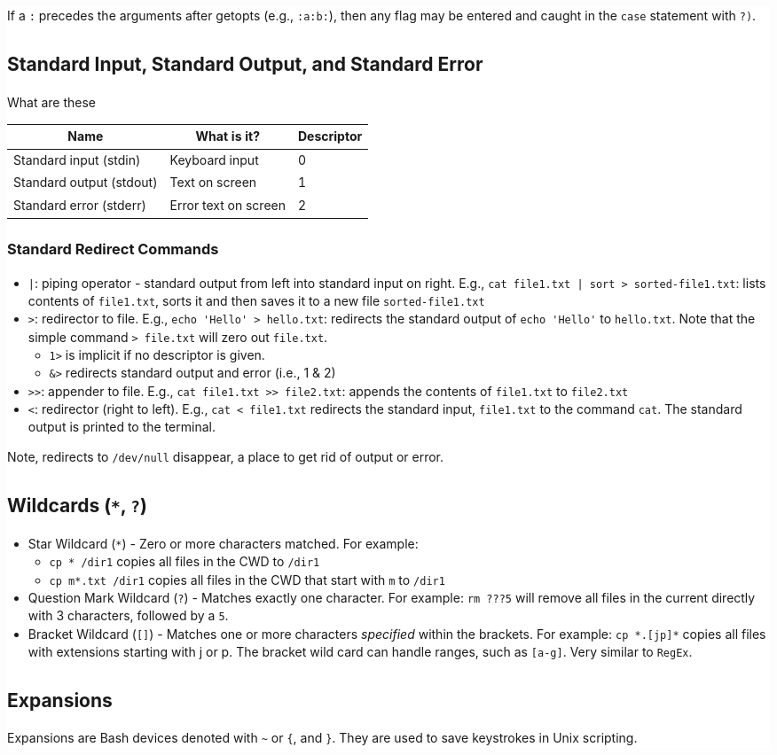 If a `:` precedes the arguments after getopts (e.g., `:a:b:`), then any
flag may be entered and caught in the `case` statement with `?)`.

## Standard Input, Standard Output, and Standard Error

What are these

| Name                     | What is it?          | Descriptor |
|--------------------------|----------------------|------------|
| Standard input (stdin)   | Keyboard input       | 0          |
| Standard output (stdout) | Text on screen       | 1          |
| Standard error (stderr)  | Error text on screen | 2          |

### Standard Redirect Commands

- `|`: piping operator - standard output from left into standard input
  on right. E.g., `cat file1.txt | sort > sorted-file1.txt`: lists
  contents of `file1.txt`, sorts it and then saves it to a new file
  `sorted-file1.txt`
- `>`: redirector to file. E.g., `echo 'Hello' > hello.txt`: redirects
  the standard output of `echo 'Hello'` to `hello.txt`. Note that the
  simple command `> file.txt` will zero out `file.txt`.
  - `1>` is implicit if no descriptor is given.
  - `&>` redirects standard output and error (i.e., 1 & 2)
- `>>`: appender to file. E.g., `cat file1.txt >> file2.txt`: appends
  the contents of `file1.txt` to `file2.txt`
- `<`: redirector (right to left). E.g., `cat < file1.txt` redirects the
  standard input, `file1.txt` to the command `cat`. The standard output
  is printed to the terminal.

Note, redirects to `/dev/null` disappear, a place to get rid of output
or error.

## Wildcards (`*`, `?`)

- Star Wildcard (`*`) - Zero or more characters matched. For example:
  - `cp * /dir1` copies all files in the CWD to `/dir1`
  - `cp m*.txt /dir1` copies all files in the CWD that start with `m` to
    `/dir1`
- Question Mark Wildcard (`?`) - Matches exactly one character. For
  example: `rm ???5` will remove all files in the current directly with
  3 characters, followed by a `5`.
- Bracket Wildcard (`[]`) - Matches one or more characters *specified*
  within the brackets. For example: `cp *.[jp]*` copies all files with
  extensions starting with j or p. The bracket wild card can handle
  ranges, such as `[a-g]`. Very similar to `RegEx`.

## Expansions

Expansions are Bash devices denoted with `~` or `{`, and `}`. They are
used to save keystrokes in Unix scripting.
